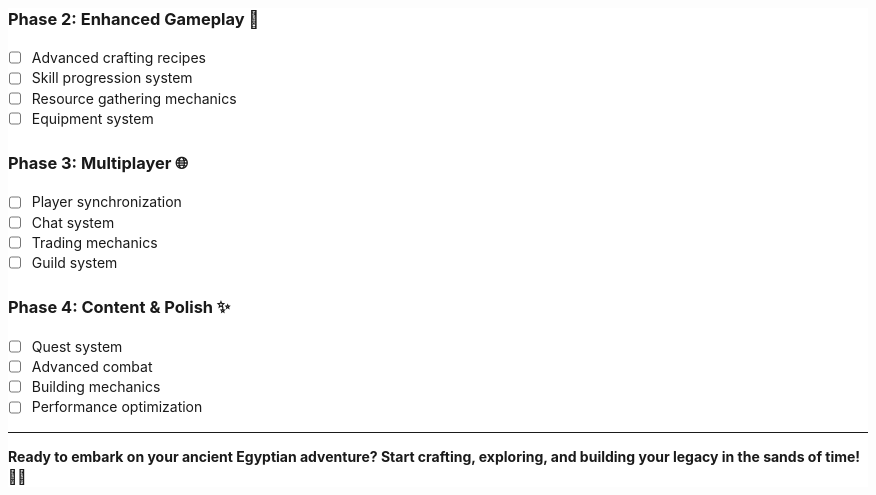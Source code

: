 ### Phase 2: Enhanced Gameplay 🚧
- [ ] Advanced crafting recipes
- [ ] Skill progression system
- [ ] Resource gathering mechanics
- [ ] Equipment system

### Phase 3: Multiplayer 🌐
- [ ] Player synchronization
- [ ] Chat system
- [ ] Trading mechanics
- [ ] Guild system

### Phase 4: Content & Polish ✨
- [ ] Quest system
- [ ] Advanced combat
- [ ] Building mechanics
- [ ] Performance optimization

---

**Ready to embark on your ancient Egyptian adventure? Start crafting, exploring, and building your legacy in the sands of time! 🏺✨**
